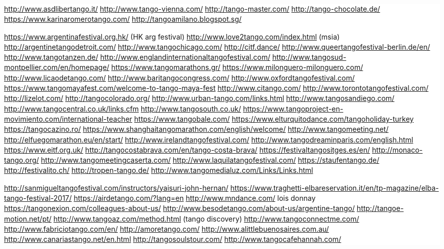 http://www.asdlibertango.it/
http://www.tango-vienna.com/
http://tango-master.com/
http://tango-chocolate.de/
https://www.karinaromerotango.com/
http://tangoamilano.blogspot.sg/

https://www.argentinafestival.org.hk/   (HK arg festival)
http://www.love2tango.com/index.html (msia)
http://argentinetangodetroit.com/
http://www.tangochicago.com/
http://citf.dance/
http://www.queertangofestival-berlin.de/en/
http://www.tangotanzen.de/
http://www.englandinternationaltangofestival.com/
http://www.tangosud-montpellier.com/en/homepage/
https://www.tangomarathons.gr/
https://www.milonguero-milonguero.com/
http://www.licaodetango.com/
http://www.baritangocongress.com/
http://www.oxfordtangofestival.com/
https://www.tangomayafest.com/welcome-to-tango-maya-fest
http://www.citango.com/
http://www.torontotangofestival.com/
http://lizelot.com/
http://tangocolorado.org/ 
http://www.urban-tango.com/links.html
http://www.tangosandiego.com/
http://www.tangocentral.co.uk/links.cfm
http://www.tangosouth.co.uk/
https://www.tangoproject-en-movimiento.com/international-teacher
https://www.tangobale.com/    https://www.elturquitodance.com/tangoholiday-turkey
https://tangocazino.ro/
https://www.shanghaitangomarathon.com/english/welcome/
http://www.tangomeeting.net/
http://elfuegomarathon.eu/en/start/
http://www.irelandtangofestival.com/
http://www.tangodreaminparis.com/english.html
https://www.eitf.org.uk/
http://tangocostabrava.com/en/tango-costa-brava/
https://festivaltangositges.es/en/
http://monaco-tango.org/
http://www.tangomeetingcaserta.com/
http://www.laquilatangofestival.com/
https://staufentango.de/
http://festivalito.ch/
http://tropen-tango.de/
http://www.tangomedialuz.com/Links/Links.html

http://sanmigueltangofestival.com/instructors/yaisuri-john-hernan/
https://www.traghetti-elbareservation.it/en/tp-magazine/elba-tango-festival-2017/
https://airdetango.com/?lang=en
http://www.mndance.com/   lois donnay
https://tangonexion.com/colleagues-about-us/
http://www.besodetango.com/about-us/argentine-tango/
http://tangoe-motion.net/pt/
http://www.tangoaz.com/method.html     (tango discovery)
http://www.tangoconnectme.com/
http://www.fabriciotango.com/en/
http://amoretango.com/
http://www.alittlebuenosaires.com.au/
http://www.canariastango.net/en.html
http://tangosoulstour.com/
http://www.tangocafehannah.com/